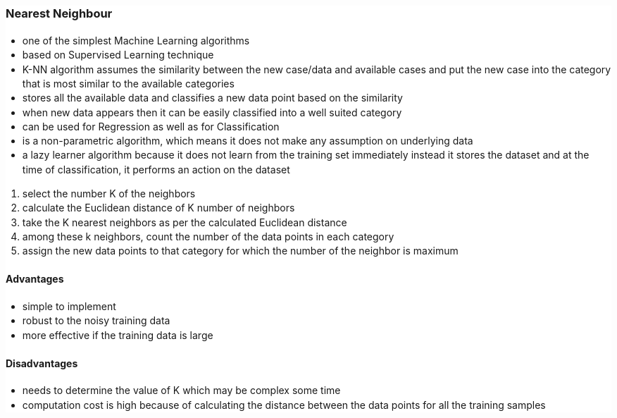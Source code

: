 ### Nearest Neighbour

* one of the simplest Machine Learning algorithms
* based on Supervised Learning technique
* K-NN algorithm assumes the similarity between the new case/data and available cases and put the new case into the category that is most similar to the available categories
* stores all the available data and classifies a new data point based on the similarity
* when new data appears then it can be easily classified into a well suited category
* can be used for Regression as well as for Classification
* is a non-parametric algorithm, which means it does not make any assumption on underlying data
* a lazy learner algorithm because it does not learn from the training set immediately instead it stores the dataset and at the time of classification, it performs an action on the dataset

1. select the number K of the neighbors
2. calculate the Euclidean distance of K number of neighbors
3. take the K nearest neighbors as per the calculated Euclidean distance
4. among these k neighbors, count the number of the data points in each category
5. assign the new data points to that category for which the number of the neighbor is maximum

#### Advantages
* simple to implement
* robust to the noisy training data
* more effective if the training data is large

#### Disadvantages
* needs to determine the value of K which may be complex some time
* computation cost is high because of calculating the distance between the data points for all the training samples
